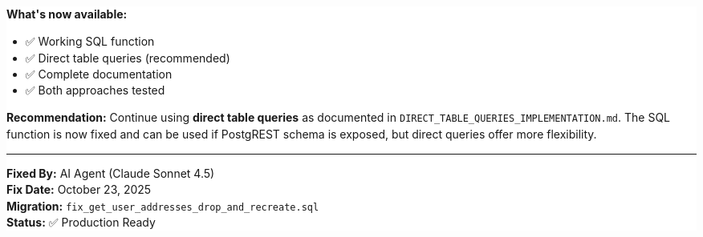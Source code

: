 **What's now available:**
- ✅ Working SQL function
- ✅ Direct table queries (recommended)
- ✅ Complete documentation
- ✅ Both approaches tested

**Recommendation:**
Continue using **direct table queries** as documented in `DIRECT_TABLE_QUERIES_IMPLEMENTATION.md`. The SQL function is now fixed and can be used if PostgREST schema is exposed, but direct queries offer more flexibility.

---

**Fixed By:** AI Agent (Claude Sonnet 4.5)  
**Fix Date:** October 23, 2025  
**Migration:** `fix_get_user_addresses_drop_and_recreate.sql`  
**Status:** ✅ Production Ready

